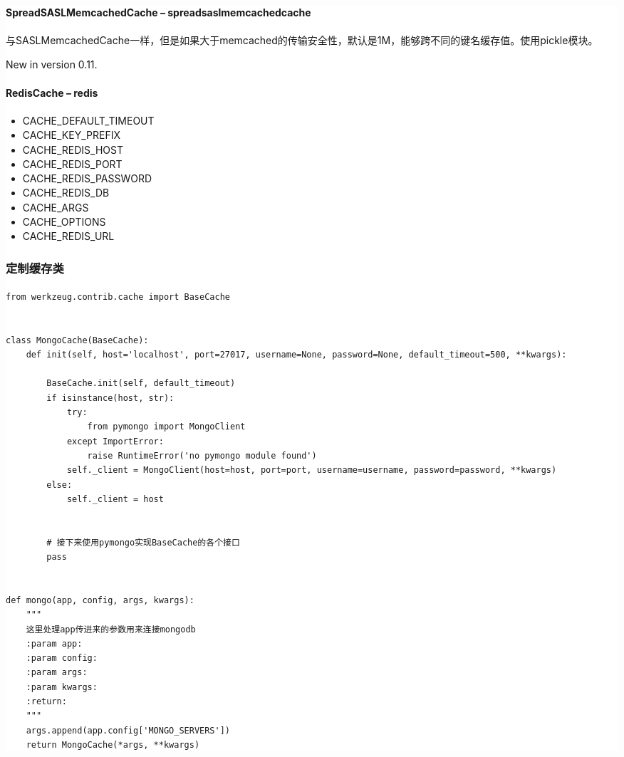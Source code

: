 #### SpreadSASLMemcachedCache – spreadsaslmemcachedcache

与SASLMemcachedCache一样，但是如果大于memcached的传输安全性，默认是1M，能够跨不同的键名缓存值。使用pickle模块。

New in version 0.11.

#### RedisCache – redis

- CACHE_DEFAULT_TIMEOUT
- CACHE_KEY_PREFIX
- CACHE_REDIS_HOST
- CACHE_REDIS_PORT
- CACHE_REDIS_PASSWORD
- CACHE_REDIS_DB
- CACHE_ARGS
- CACHE_OPTIONS
- CACHE_REDIS_URL

### 定制缓存类

```
from werkzeug.contrib.cache import BaseCache


class MongoCache(BaseCache):
    def init(self, host='localhost', port=27017, username=None, password=None, default_timeout=500, **kwargs):

        BaseCache.init(self, default_timeout)
        if isinstance(host, str):
            try:
                from pymongo import MongoClient
            except ImportError:
                raise RuntimeError('no pymongo module found')
            self._client = MongoClient(host=host, port=port, username=username, password=password, **kwargs)
        else:
            self._client = host


        # 接下来使用pymongo实现BaseCache的各个接口
        pass


def mongo(app, config, args, kwargs):
    """
    这里处理app传进来的参数用来连接mongodb
    :param app:
    :param config:
    :param args:
    :param kwargs:
    :return:
    """
    args.append(app.config['MONGO_SERVERS'])
    return MongoCache(*args, **kwargs)
```
